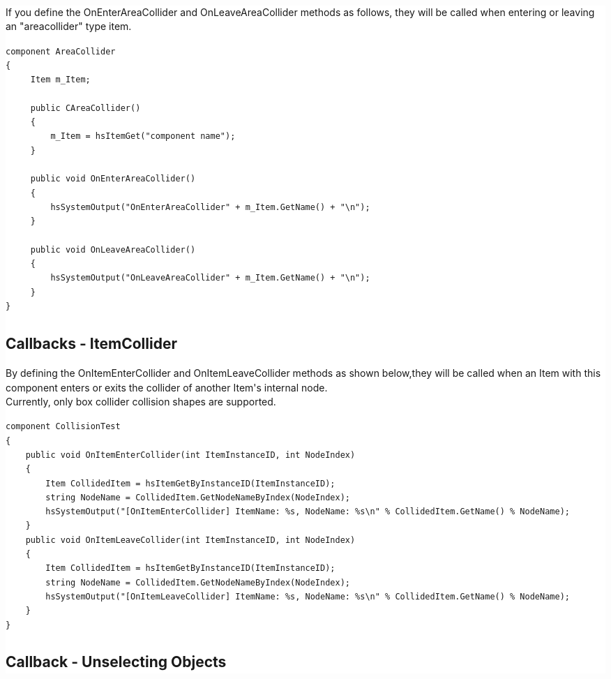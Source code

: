 If you define the OnEnterAreaCollider and OnLeaveAreaCollider methods as follows, they will be called when entering or leaving an "areacollider" type item.

```
component AreaCollider
{
     Item m_Item;
    
     public CAreaCollider()
     {
         m_Item = hsItemGet("component name");
     }
    
     public void OnEnterAreaCollider()
     {
         hsSystemOutput("OnEnterAreaCollider" + m_Item.GetName() + "\n");
     }
    
     public void OnLeaveAreaCollider()
     {
         hsSystemOutput("OnLeaveAreaCollider" + m_Item.GetName() + "\n");
     }
}
```

## Callbacks - ItemCollider

By defining the OnItemEnterCollider and OnItemLeaveCollider methods as shown below,they will be called when an Item with this component enters or exits the collider of another Item's internal node.  
Currently, only box collider collision shapes are supported.  

```
component CollisionTest
{
    public void OnItemEnterCollider(int ItemInstanceID, int NodeIndex)
    {
        Item CollidedItem = hsItemGetByInstanceID(ItemInstanceID);
        string NodeName = CollidedItem.GetNodeNameByIndex(NodeIndex);
        hsSystemOutput("[OnItemEnterCollider] ItemName: %s, NodeName: %s\n" % CollidedItem.GetName() % NodeName);
    }
    public void OnItemLeaveCollider(int ItemInstanceID, int NodeIndex)
    {
        Item CollidedItem = hsItemGetByInstanceID(ItemInstanceID);
        string NodeName = CollidedItem.GetNodeNameByIndex(NodeIndex);
        hsSystemOutput("[OnItemLeaveCollider] ItemName: %s, NodeName: %s\n" % CollidedItem.GetName() % NodeName);
    }
}
```

## Callback - Unselecting Objects
